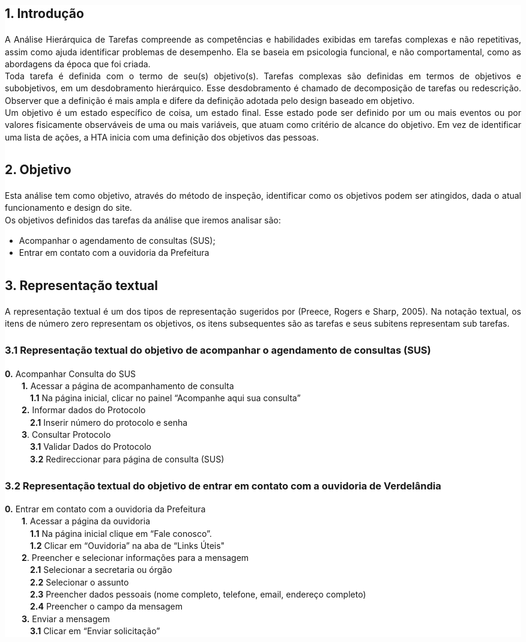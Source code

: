## 1. Introdução
 
<p align="justify">
A Análise Hierárquica de Tarefas compreende as competências e habilidades exibidas em tarefas complexas e não repetitivas, assim como ajuda identificar problemas de desempenho. Ela se baseia em psicologia funcional, e não comportamental, como as abordagens da época que foi criada.<br>
Toda tarefa é definida com o termo de seu(s) objetivo(s). Tarefas complexas são definidas em termos de objetivos e subobjetivos, em um desdobramento hierárquico. Esse desdobramento é chamado de decomposição de tarefas ou redescrição. Observer que a definição é mais ampla e difere da definição adotada pelo design baseado em objetivo.<br>
Um objetivo é um estado específico de coisa, um estado final. Esse estado pode ser definido por um ou mais eventos ou por valores fisicamente observáveis de uma ou mais variáveis, que atuam como critério de alcance do objetivo. Em vez de identificar uma lista de ações, a HTA inicia com uma definição dos objetivos das pessoas.
</p>
 
## 2. Objetivo
 
<p align="justify">
Esta análise tem como objetivo, através do método de inspeção, identificar como os objetivos podem ser atingidos, dada o atual funcionamento e design do site.<br>
Os objetivos definidos das tarefas da análise que iremos analisar são:
</p>

- Acompanhar o agendamento de consultas (SUS);
- Entrar em contato com a ouvidoria da Prefeitura

## 3. Representação textual

<p align="justify">
A representação textual é um dos tipos de representação sugeridos por (Preece, Rogers e Sharp, 2005). Na notação textual, os itens de número zero representam os objetivos, os itens subsequentes são as tarefas e seus subitens representam sub tarefas.
</p>

### 3.1 Representação textual do objetivo de acompanhar o agendamento de consultas (SUS)

**0.** Acompanhar Consulta do SUS
<br>&emsp;&emsp;**1.** Acessar a página de acompanhamento de consulta
<br>&emsp;&emsp;&emsp;**1.1** Na página inicial, clicar no painel “Acompanhe aqui sua consulta”
<br>&emsp;&emsp;**2.** Informar dados do Protocolo
<br>&emsp;&emsp;&emsp;**2.1** Inserir número do protocolo e senha
<br>&emsp;&emsp;**3**. Consultar Protocolo
<br>&emsp;&emsp;&emsp;**3.1** Validar Dados do Protocolo
<br>&emsp;&emsp;&emsp;**3.2** Redireccionar para página de consulta (SUS)

### 3.2 Representação textual do objetivo de entrar em contato com a ouvidoria de Verdelândia

**0.** Entrar em contato com a ouvidoria da Prefeitura
<br>&emsp;&emsp;**1**. Acessar a página da ouvidoria
<br>&emsp;&emsp;&emsp;**1.1** Na página inicial clique em “Fale conosco”.
<br>&emsp;&emsp;&emsp;**1.2** Clicar em “Ouvidoria” na aba de “Links Úteis"
<br>&emsp;&emsp;**2**. Preencher e selecionar informações para a mensagem
<br>&emsp;&emsp;&emsp;**2.1** Selecionar a secretaria ou órgão
<br>&emsp;&emsp;&emsp;**2.2** Selecionar o assunto
<br>&emsp;&emsp;&emsp;**2.3** Preencher dados pessoais (nome completo, telefone, email, endereço completo)
<br>&emsp;&emsp;&emsp;**2.4** Preencher o campo da mensagem
<br>&emsp;&emsp;**3.** Enviar a mensagem
<br>&emsp;&emsp;&emsp;**3.1** Clicar em “Enviar solicitação”
